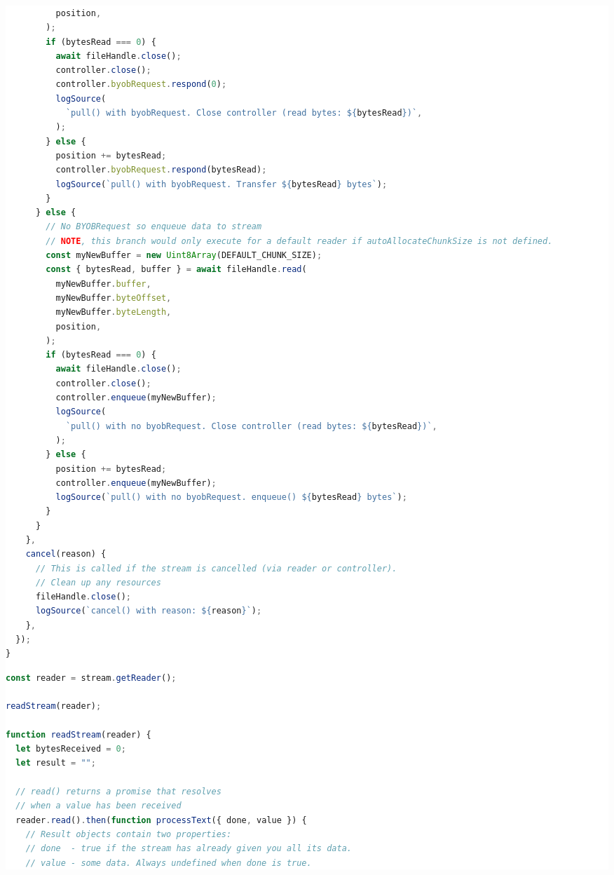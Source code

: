 ```js
          position,
        );
        if (bytesRead === 0) {
          await fileHandle.close();
          controller.close();
          controller.byobRequest.respond(0);
          logSource(
            `pull() with byobRequest. Close controller (read bytes: ${bytesRead})`,
          );
        } else {
          position += bytesRead;
          controller.byobRequest.respond(bytesRead);
          logSource(`pull() with byobRequest. Transfer ${bytesRead} bytes`);
        }
      } else {
        // No BYOBRequest so enqueue data to stream
        // NOTE, this branch would only execute for a default reader if autoAllocateChunkSize is not defined.
        const myNewBuffer = new Uint8Array(DEFAULT_CHUNK_SIZE);
        const { bytesRead, buffer } = await fileHandle.read(
          myNewBuffer.buffer,
          myNewBuffer.byteOffset,
          myNewBuffer.byteLength,
          position,
        );
        if (bytesRead === 0) {
          await fileHandle.close();
          controller.close();
          controller.enqueue(myNewBuffer);
          logSource(
            `pull() with no byobRequest. Close controller (read bytes: ${bytesRead})`,
          );
        } else {
          position += bytesRead;
          controller.enqueue(myNewBuffer);
          logSource(`pull() with no byobRequest. enqueue() ${bytesRead} bytes`);
        }
      }
    },
    cancel(reason) {
      // This is called if the stream is cancelled (via reader or controller).
      // Clean up any resources
      fileHandle.close();
      logSource(`cancel() with reason: ${reason}`);
    },
  });
}
```

```js hidden
const reader = stream.getReader();

readStream(reader);

function readStream(reader) {
  let bytesReceived = 0;
  let result = "";

  // read() returns a promise that resolves
  // when a value has been received
  reader.read().then(function processText({ done, value }) {
    // Result objects contain two properties:
    // done  - true if the stream has already given you all its data.
    // value - some data. Always undefined when done is true.
```